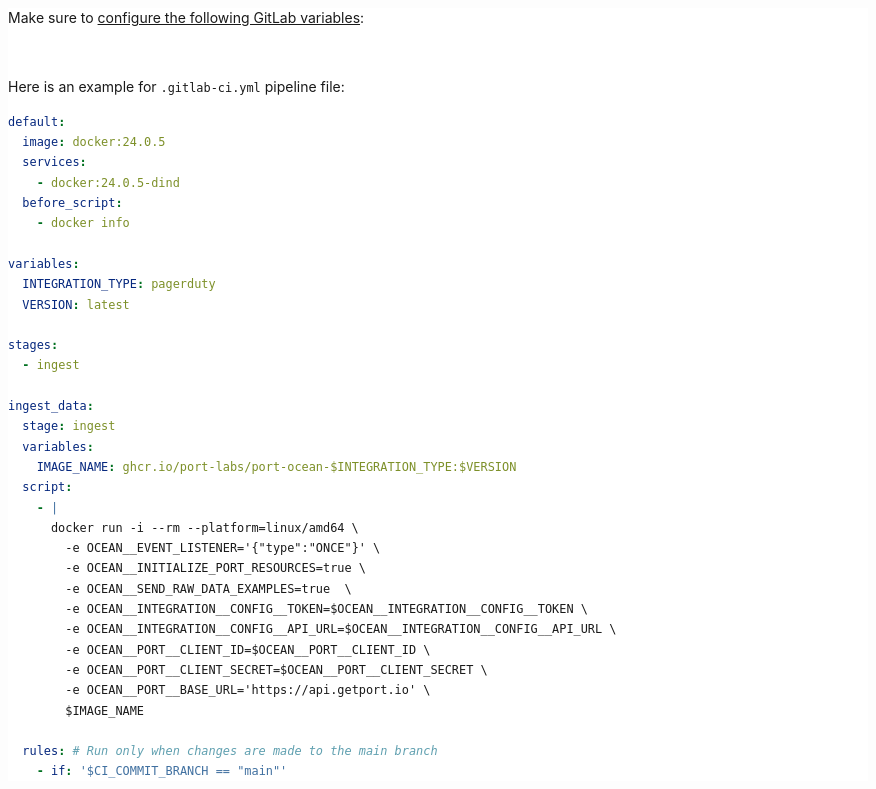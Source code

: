 Make sure to [configure the following GitLab variables](https://docs.gitlab.com/ee/ci/variables/#for-a-project):

<DockerParameters/>

<br/>


Here is an example for `.gitlab-ci.yml` pipeline file:

```yaml showLineNumbers
default:
  image: docker:24.0.5
  services:
    - docker:24.0.5-dind
  before_script:
    - docker info
    
variables:
  INTEGRATION_TYPE: pagerduty
  VERSION: latest

stages:
  - ingest

ingest_data:
  stage: ingest
  variables:
    IMAGE_NAME: ghcr.io/port-labs/port-ocean-$INTEGRATION_TYPE:$VERSION
  script:
    - |
      docker run -i --rm --platform=linux/amd64 \
        -e OCEAN__EVENT_LISTENER='{"type":"ONCE"}' \
        -e OCEAN__INITIALIZE_PORT_RESOURCES=true \
        -e OCEAN__SEND_RAW_DATA_EXAMPLES=true  \
        -e OCEAN__INTEGRATION__CONFIG__TOKEN=$OCEAN__INTEGRATION__CONFIG__TOKEN \
        -e OCEAN__INTEGRATION__CONFIG__API_URL=$OCEAN__INTEGRATION__CONFIG__API_URL \
        -e OCEAN__PORT__CLIENT_ID=$OCEAN__PORT__CLIENT_ID \
        -e OCEAN__PORT__CLIENT_SECRET=$OCEAN__PORT__CLIENT_SECRET \
        -e OCEAN__PORT__BASE_URL='https://api.getport.io' \
        $IMAGE_NAME

  rules: # Run only when changes are made to the main branch
    - if: '$CI_COMMIT_BRANCH == "main"'
```

</TabItem>
  </Tabs>

<PortApiRegionTip/>

<AdvancedConfig/>

</TabItem>

</Tabs>
